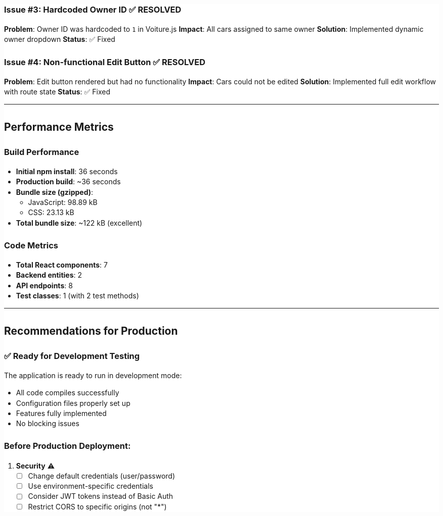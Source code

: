 ### Issue #3: Hardcoded Owner ID ✅ RESOLVED
**Problem**: Owner ID was hardcoded to `1` in Voiture.js
**Impact**: All cars assigned to same owner
**Solution**: Implemented dynamic owner dropdown
**Status**: ✅ Fixed

### Issue #4: Non-functional Edit Button ✅ RESOLVED
**Problem**: Edit button rendered but had no functionality
**Impact**: Cars could not be edited
**Solution**: Implemented full edit workflow with route state
**Status**: ✅ Fixed

---

## Performance Metrics

### Build Performance
- **Initial npm install**: 36 seconds
- **Production build**: ~36 seconds
- **Bundle size (gzipped)**:
  - JavaScript: 98.89 kB
  - CSS: 23.13 kB
- **Total bundle size**: ~122 kB (excellent)

### Code Metrics
- **Total React components**: 7
- **Backend entities**: 2
- **API endpoints**: 8
- **Test classes**: 1 (with 2 test methods)

---

## Recommendations for Production

### ✅ Ready for Development Testing
The application is ready to run in development mode:
- All code compiles successfully
- Configuration files properly set up
- Features fully implemented
- No blocking issues

### Before Production Deployment:

1. **Security** ⚠️
   - [ ] Change default credentials (user/password)
   - [ ] Use environment-specific credentials
   - [ ] Consider JWT tokens instead of Basic Auth
   - [ ] Restrict CORS to specific origins (not "*")
